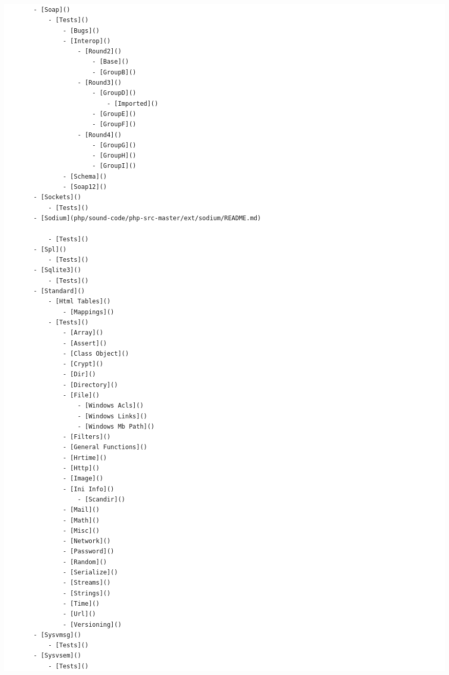             - [Soap]()
                - [Tests]()
                    - [Bugs]()
                    - [Interop]()
                        - [Round2]()
                            - [Base]()
                            - [GroupB]()
                        - [Round3]()
                            - [GroupD]()
                                - [Imported]()
                            - [GroupE]()
                            - [GroupF]()
                        - [Round4]()
                            - [GroupG]()
                            - [GroupH]()
                            - [GroupI]()
                    - [Schema]()
                    - [Soap12]()
            - [Sockets]()
                - [Tests]()
            - [Sodium](php/sound-code/php-src-master/ext/sodium/README.md)

                - [Tests]()
            - [Spl]()
                - [Tests]()
            - [Sqlite3]()
                - [Tests]()
            - [Standard]()
                - [Html Tables]()
                    - [Mappings]()
                - [Tests]()
                    - [Array]()
                    - [Assert]()
                    - [Class Object]()
                    - [Crypt]()
                    - [Dir]()
                    - [Directory]()
                    - [File]()
                        - [Windows Acls]()
                        - [Windows Links]()
                        - [Windows Mb Path]()
                    - [Filters]()
                    - [General Functions]()
                    - [Hrtime]()
                    - [Http]()
                    - [Image]()
                    - [Ini Info]()
                        - [Scandir]()
                    - [Mail]()
                    - [Math]()
                    - [Misc]()
                    - [Network]()
                    - [Password]()
                    - [Random]()
                    - [Serialize]()
                    - [Streams]()
                    - [Strings]()
                    - [Time]()
                    - [Url]()
                    - [Versioning]()
            - [Sysvmsg]()
                - [Tests]()
            - [Sysvsem]()
                - [Tests]()